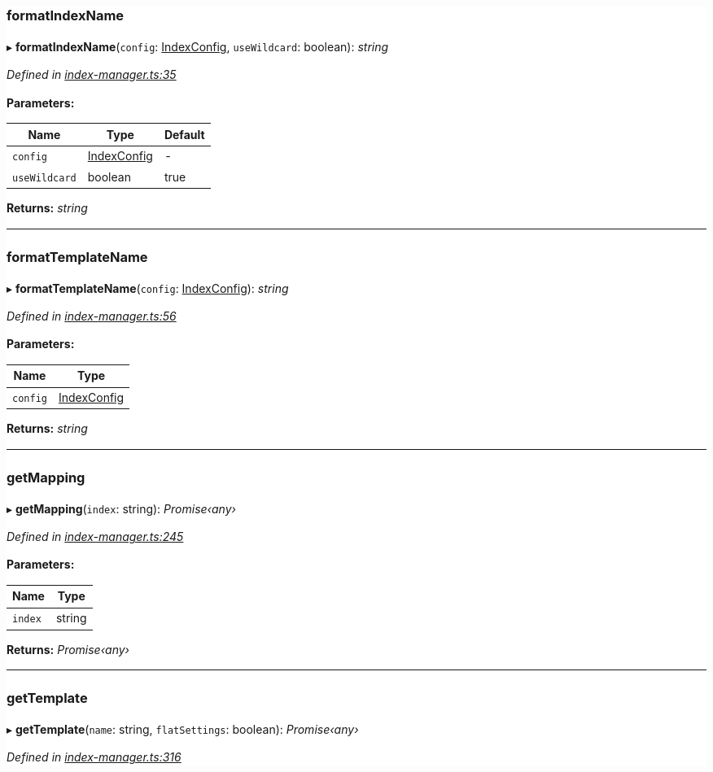 ###  formatIndexName

▸ **formatIndexName**(`config`: [IndexConfig](../interfaces/indexconfig.md), `useWildcard`: boolean): *string*

*Defined in [index-manager.ts:35](https://github.com/terascope/teraslice/blob/f95bb5556/packages/elasticsearch-store/src/index-manager.ts#L35)*

**Parameters:**

Name | Type | Default |
------ | ------ | ------ |
`config` | [IndexConfig](../interfaces/indexconfig.md) | - |
`useWildcard` | boolean | true |

**Returns:** *string*

___

###  formatTemplateName

▸ **formatTemplateName**(`config`: [IndexConfig](../interfaces/indexconfig.md)): *string*

*Defined in [index-manager.ts:56](https://github.com/terascope/teraslice/blob/f95bb5556/packages/elasticsearch-store/src/index-manager.ts#L56)*

**Parameters:**

Name | Type |
------ | ------ |
`config` | [IndexConfig](../interfaces/indexconfig.md) |

**Returns:** *string*

___

###  getMapping

▸ **getMapping**(`index`: string): *Promise‹any›*

*Defined in [index-manager.ts:245](https://github.com/terascope/teraslice/blob/f95bb5556/packages/elasticsearch-store/src/index-manager.ts#L245)*

**Parameters:**

Name | Type |
------ | ------ |
`index` | string |

**Returns:** *Promise‹any›*

___

###  getTemplate

▸ **getTemplate**(`name`: string, `flatSettings`: boolean): *Promise‹any›*

*Defined in [index-manager.ts:316](https://github.com/terascope/teraslice/blob/f95bb5556/packages/elasticsearch-store/src/index-manager.ts#L316)*
